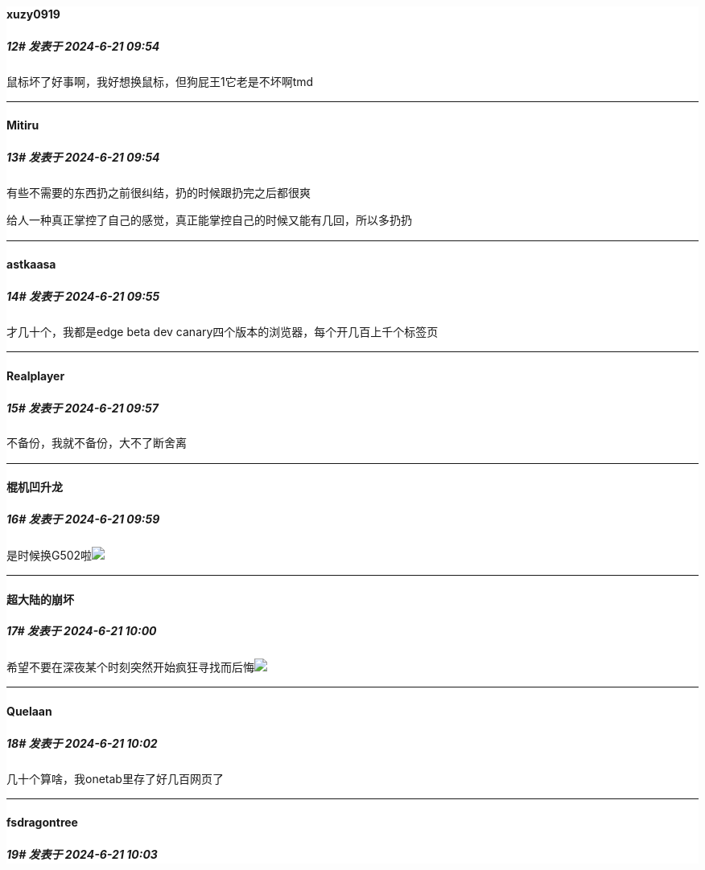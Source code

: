 ####  xuzy0919  
##### 12#       发表于 2024-6-21 09:54

鼠标坏了好事啊，我好想换鼠标，但狗屁王1它老是不坏啊tmd

*****

####  Mitiru  
##### 13#       发表于 2024-6-21 09:54

有些不需要的东西扔之前很纠结，扔的时候跟扔完之后都很爽

给人一种真正掌控了自己的感觉，真正能掌控自己的时候又能有几回，所以多扔扔

*****

####  astkaasa  
##### 14#       发表于 2024-6-21 09:55

才几十个，我都是edge beta dev canary四个版本的浏览器，每个开几百上千个标签页

*****

####  Realplayer  
##### 15#       发表于 2024-6-21 09:57

不备份，我就不备份，大不了断舍离

*****

####  棍机凹升龙  
##### 16#       发表于 2024-6-21 09:59

是时候换G502啦<img src="https://static.saraba1st.com/image/smiley/face2017/067.png" referrerpolicy="no-referrer">

*****

####  超大陆的崩坏  
##### 17#       发表于 2024-6-21 10:00

希望不要在深夜某个时刻突然开始疯狂寻找而后悔<img src="https://static.saraba1st.com/image/smiley/face2017/087.gif" referrerpolicy="no-referrer">

*****

####  Quelaan  
##### 18#       发表于 2024-6-21 10:02

几十个算啥，我onetab里存了好几百网页了

*****

####  fsdragontree  
##### 19#       发表于 2024-6-21 10:03
